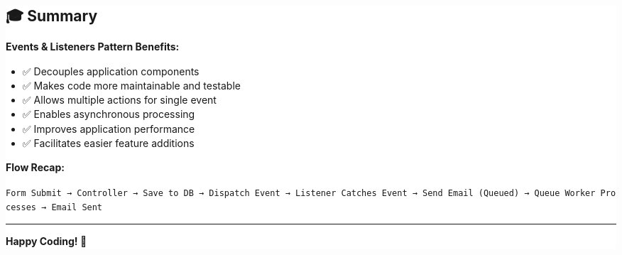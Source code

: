 
## 🎓 Summary

**Events & Listeners Pattern Benefits:**
- ✅ Decouples application components
- ✅ Makes code more maintainable and testable
- ✅ Allows multiple actions for single event
- ✅ Enables asynchronous processing
- ✅ Improves application performance
- ✅ Facilitates easier feature additions

**Flow Recap:**
```
Form Submit → Controller → Save to DB → Dispatch Event → Listener Catches Event → Send Email (Queued) → Queue Worker Processes → Email Sent
```

---

**Happy Coding! 🚀**
